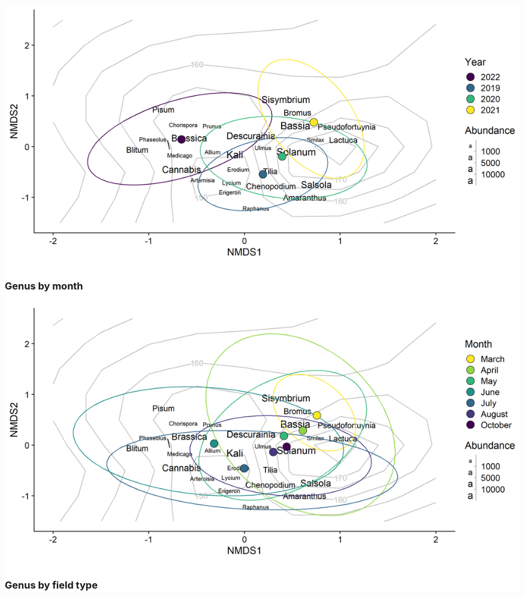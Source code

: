 ![](gut_contents_hemp_hops_carrot_potato_files/figure-gfm/gut_sample_date_year_genus_fig-1.png)

### Genus by month

![](gut_contents_hemp_hops_carrot_potato_files/figure-gfm/gut_sample_date__genus_fig-1.png)

### Genus by field type
